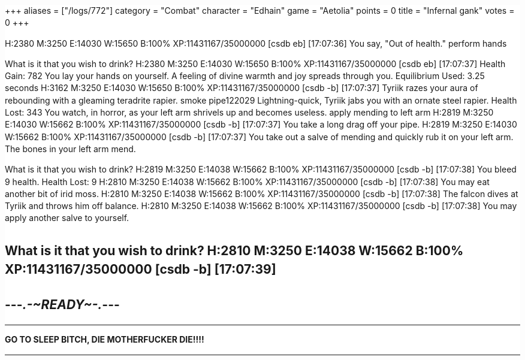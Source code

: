 +++
aliases = ["/logs/772"]
category = "Combat"
character = "Edhain"
game = "Aetolia"
points = 0
title = "Infernal gank"
votes = 0
+++

H:2380 M:3250 E:14030 W:15650 B:100% XP:11431167/35000000 [csdb eb] [17:07:36]
You say, "Out of health."
perform hands 

What is it that you wish to drink?
H:2380 M:3250 E:14030 W:15650 B:100% XP:11431167/35000000 [csdb eb] [17:07:37]
Health Gain: 782
You lay your hands on yourself.
A feeling of divine warmth and joy spreads through you.
Equilibrium Used: 3.25 seconds
H:3162 M:3250 E:14030 W:15650 B:100% XP:11431167/35000000 [csdb -b] [17:07:37]
Tyriik razes your aura of rebounding with a gleaming teradrite rapier.
smoke pipe122029
Lightning-quick, Tyriik jabs you with an ornate steel rapier.
Health Lost: 343
You watch, in horror, as your left arm shrivels up and becomes useless.
apply mending to left arm
H:2819 M:3250 E:14030 W:15662 B:100% XP:11431167/35000000 [csdb -b] [17:07:37]
You take a long drag off your pipe.
H:2819 M:3250 E:14030 W:15662 B:100% XP:11431167/35000000 [csdb -b] [17:07:37]
You take out a salve of mending and quickly rub it on your left arm.
The bones in your left arm mend.

What is it that you wish to drink?
H:2819 M:3250 E:14038 W:15662 B:100% XP:11431167/35000000 [csdb -b] [17:07:38]
You bleed 9 health.
Health Lost: 9
H:2810 M:3250 E:14038 W:15662 B:100% XP:11431167/35000000 [csdb -b] [17:07:38]
You may eat another bit of irid moss.
H:2810 M:3250 E:14038 W:15662 B:100% XP:11431167/35000000 [csdb -b] [17:07:38]
The falcon dives at Tyriik and throws him off balance.
H:2810 M:3250 E:14038 W:15662 B:100% XP:11431167/35000000 [csdb -b] [17:07:38]
You may apply another salve to yourself.

What is it that you wish to drink?
H:2810 M:3250 E:14038 W:15662 B:100% XP:11431167/35000000 [csdb -b] [17:07:39]
-------------------
---_.-~READY~-._---
-------------------
***********************************************
**GO TO SLEEP BITCH, DIE MOTHERFUCKER DIE!!!!**
***********************************************
